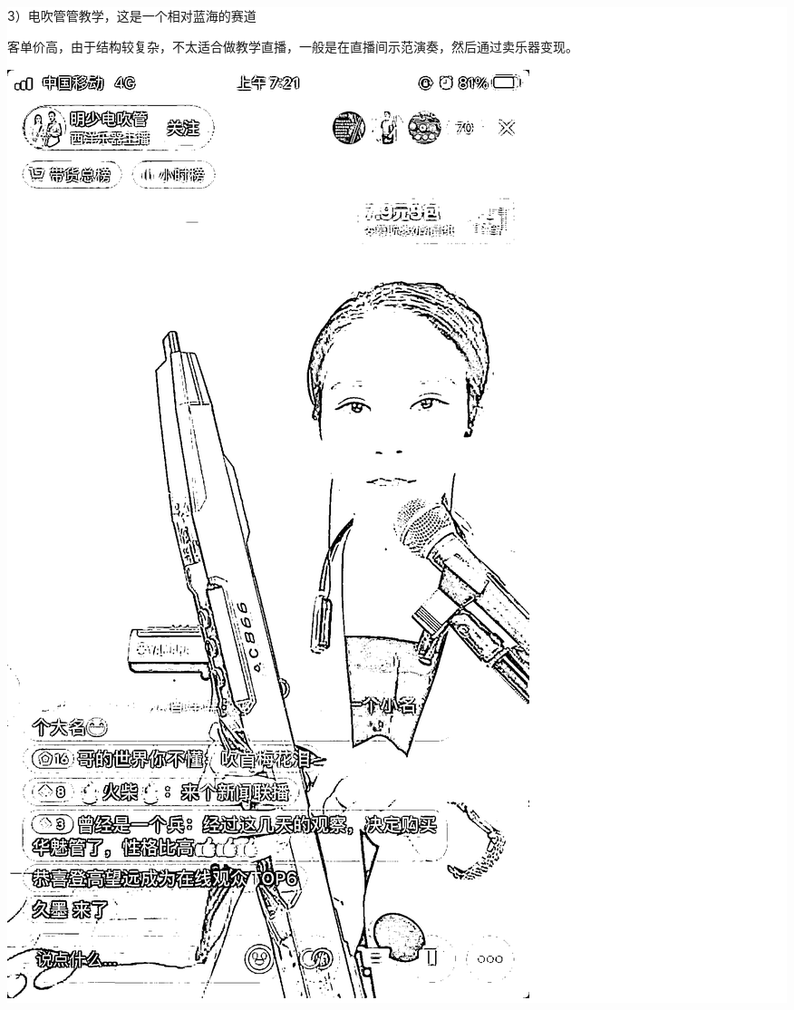 3）电吹管管教学，这是一个相对蓝海的赛道

客单价高，由于结构较复杂，不太适合做教学直播，一般是在直播间示范演奏，然后通过卖乐器变现。

 

 

![](img/zhishi-fufei_3028.png)
